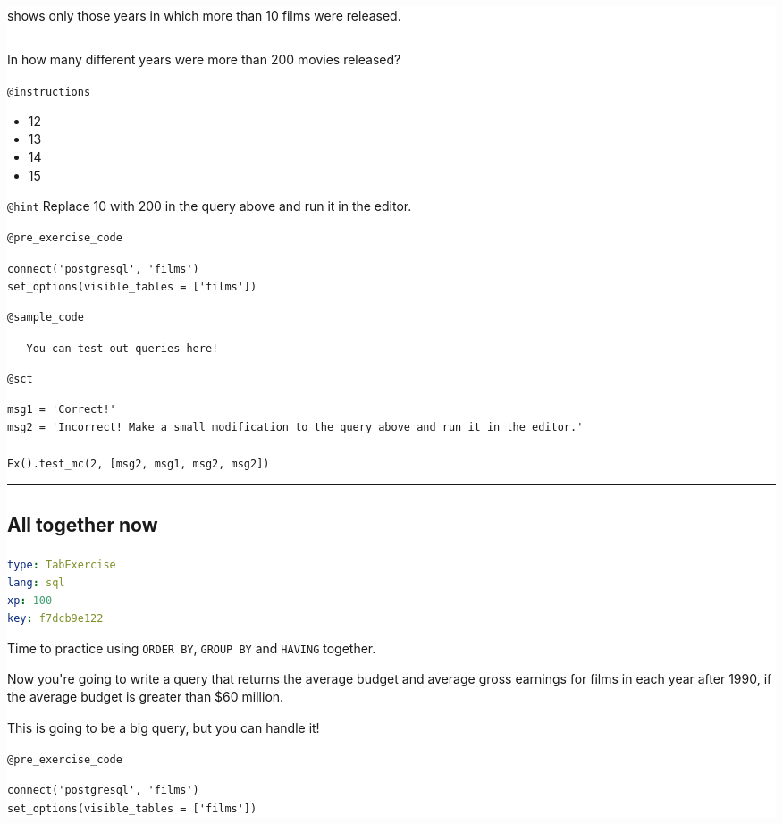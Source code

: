 shows only those years in which more than 10 films were released.

<hr>
In how many different years were more than 200 movies released?

`@instructions`
- 12
- 13
- 14
- 15

`@hint`
Replace 10 with 200 in the query above and run it in the editor.

`@pre_exercise_code`
```{python}
connect('postgresql', 'films')
set_options(visible_tables = ['films'])
```

`@sample_code`
```{sql}
-- You can test out queries here!

```

`@sct`
```{python}
msg1 = 'Correct!'
msg2 = 'Incorrect! Make a small modification to the query above and run it in the editor.'

Ex().test_mc(2, [msg2, msg1, msg2, msg2])
```

---
## All together now

```yaml
type: TabExercise
lang: sql
xp: 100
key: f7dcb9e122
```

Time to practice using `ORDER BY`, `GROUP BY` and `HAVING` together.

Now you're going to write a query that returns the average budget and average gross earnings for films in each year after 1990, if the average budget is greater than $60 million.

This is going to be a big query, but you can handle it!


`@pre_exercise_code`
```{python}
connect('postgresql', 'films')
set_options(visible_tables = ['films'])
```
